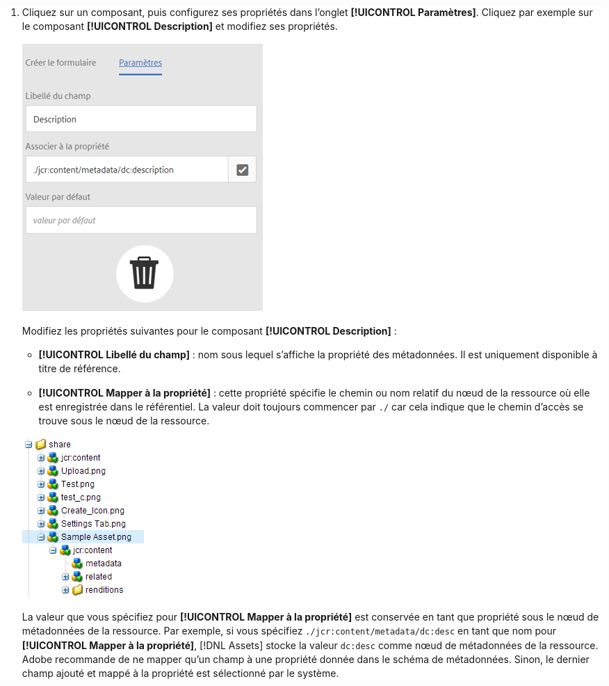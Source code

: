 1. Cliquez sur un composant, puis configurez ses propriétés dans l’onglet **[!UICONTROL Paramètres]**. Cliquez par exemple sur le composant **[!UICONTROL Description]** et modifiez ses propriétés.

   ![Définition d’un composant dans le profil de métadonnées](assets/metadata-profile-component-setting.png)

   Modifiez les propriétés suivantes pour le composant **[!UICONTROL Description]** :

   * **[!UICONTROL Libellé du champ]** : nom sous lequel s’affiche la propriété des métadonnées. Il est uniquement disponible à titre de référence.

   * **[!UICONTROL Mapper à la propriété]** : cette propriété spécifie le chemin ou nom relatif du nœud de la ressource où elle est enregistrée dans le référentiel. La valeur doit toujours commencer par `./` car cela indique que le chemin d’accès se trouve sous le nœud de la ressource.

   ![Mappage du paramètre de propriété dans le profil de métadonnées](assets/metadata-profile-setting-map-property.png)

   La valeur que vous spécifiez pour **[!UICONTROL Mapper à la propriété]** est conservée en tant que propriété sous le nœud de métadonnées de la ressource. Par exemple, si vous spécifiez `./jcr:content/metadata/dc:desc` en tant que nom pour **[!UICONTROL Mapper à la propriété]**, [!DNL Assets] stocke la valeur `dc:desc` comme nœud de métadonnées de la ressource. Adobe recommande de ne mapper qu’un champ à une propriété donnée dans le schéma de métadonnées. Sinon, le dernier champ ajouté et mappé à la propriété est sélectionné par le système.
